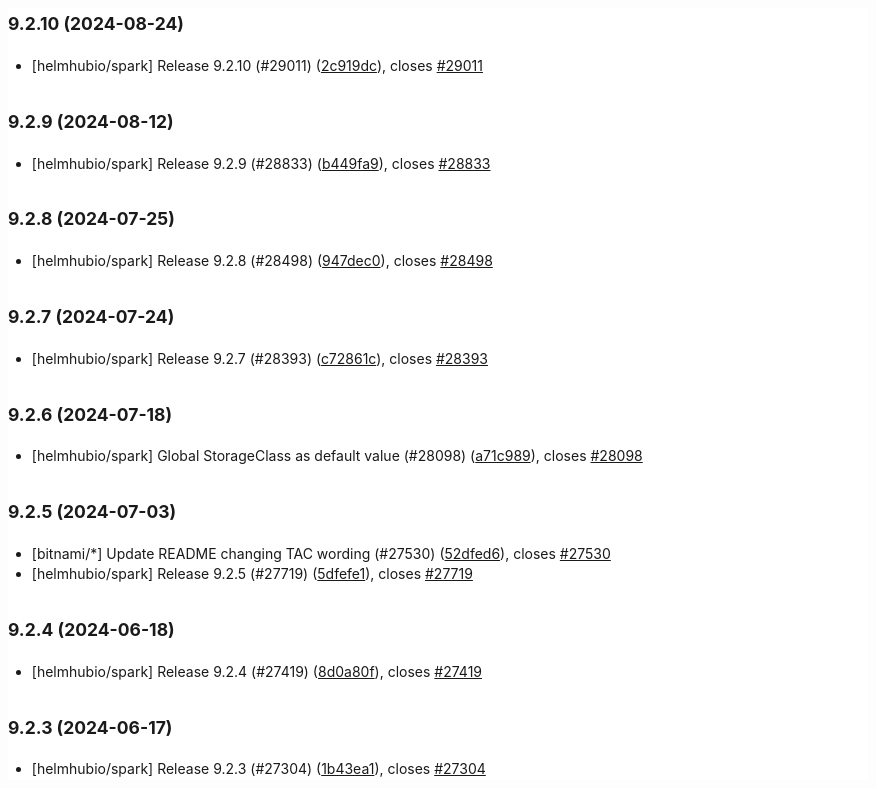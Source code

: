 ## <small>9.2.10 (2024-08-24)</small>

* [helmhubio/spark] Release 9.2.10 (#29011) ([2c919dc](https://github.com/helmhub-io/charts/commit/2c919dc748aba27b595f4aaf0a4c7f4270ff0ba7)), closes [#29011](https://github.com/helmhub-io/charts/issues/29011)

## <small>9.2.9 (2024-08-12)</small>

* [helmhubio/spark] Release 9.2.9 (#28833) ([b449fa9](https://github.com/helmhub-io/charts/commit/b449fa96b8c4898ba6fbd40e0a3c1039be16282a)), closes [#28833](https://github.com/helmhub-io/charts/issues/28833)

## <small>9.2.8 (2024-07-25)</small>

* [helmhubio/spark] Release 9.2.8 (#28498) ([947dec0](https://github.com/helmhub-io/charts/commit/947dec017ad4a59e817791c363b7367c1dd96d49)), closes [#28498](https://github.com/helmhub-io/charts/issues/28498)

## <small>9.2.7 (2024-07-24)</small>

* [helmhubio/spark] Release 9.2.7 (#28393) ([c72861c](https://github.com/helmhub-io/charts/commit/c72861cb4fcebdca4cbe6368967dc3d73eebe9fe)), closes [#28393](https://github.com/helmhub-io/charts/issues/28393)

## <small>9.2.6 (2024-07-18)</small>

* [helmhubio/spark] Global StorageClass as default value (#28098) ([a71c989](https://github.com/helmhub-io/charts/commit/a71c989e8810622b5c0eeddef8fae16d17831f64)), closes [#28098](https://github.com/helmhub-io/charts/issues/28098)

## <small>9.2.5 (2024-07-03)</small>

* [bitnami/*] Update README changing TAC wording (#27530) ([52dfed6](https://github.com/helmhub-io/charts/commit/52dfed6bac44d791efabfaf06f15daddc4fefb0c)), closes [#27530](https://github.com/helmhub-io/charts/issues/27530)
* [helmhubio/spark] Release 9.2.5 (#27719) ([5dfefe1](https://github.com/helmhub-io/charts/commit/5dfefe1a0d1f2da7655fb26b3a36d1a7aba337b4)), closes [#27719](https://github.com/helmhub-io/charts/issues/27719)

## <small>9.2.4 (2024-06-18)</small>

* [helmhubio/spark] Release 9.2.4 (#27419) ([8d0a80f](https://github.com/helmhub-io/charts/commit/8d0a80fc4933932005d946b82c8fa4750d91ddcf)), closes [#27419](https://github.com/helmhub-io/charts/issues/27419)

## <small>9.2.3 (2024-06-17)</small>

* [helmhubio/spark] Release 9.2.3 (#27304) ([1b43ea1](https://github.com/helmhub-io/charts/commit/1b43ea1a272812f29abefc0374544ca1f4d3e519)), closes [#27304](https://github.com/helmhub-io/charts/issues/27304)
